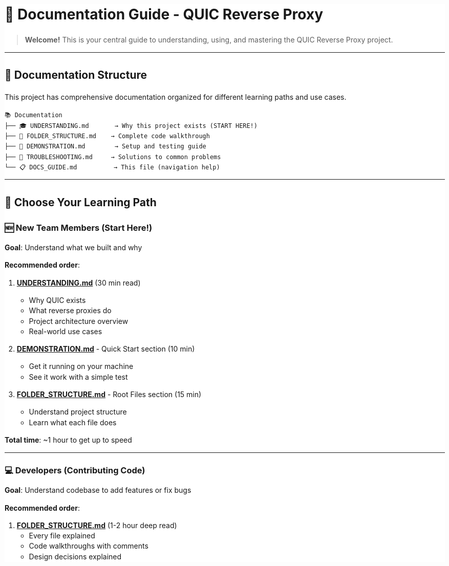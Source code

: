 # 📖 Documentation Guide - QUIC Reverse Proxy

> **Welcome!** This is your central guide to understanding, using, and mastering the QUIC Reverse Proxy project.

---

## 🎯 Documentation Structure

This project has comprehensive documentation organized for different learning paths and use cases.

```
📚 Documentation
├── 🎓 UNDERSTANDING.md       → Why this project exists (START HERE!)
├── 📁 FOLDER_STRUCTURE.md    → Complete code walkthrough
├── 🚀 DEMONSTRATION.md        → Setup and testing guide
├── 🔧 TROUBLESHOOTING.md     → Solutions to common problems
└── 📋 DOCS_GUIDE.md          → This file (navigation help)
```

---

## 👥 Choose Your Learning Path

### 🆕 New Team Members (Start Here!)

**Goal**: Understand what we built and why

**Recommended order**:
1. **[UNDERSTANDING.md](./UNDERSTANDING.md)** (30 min read)
   - Why QUIC exists
   - What reverse proxies do
   - Project architecture overview
   - Real-world use cases

2. **[DEMONSTRATION.md](./DEMONSTRATION.md)** - Quick Start section (10 min)
   - Get it running on your machine
   - See it work with a simple test

3. **[FOLDER_STRUCTURE.md](./FOLDER_STRUCTURE.md)** - Root Files section (15 min)
   - Understand project structure
   - Learn what each file does

**Total time**: ~1 hour to get up to speed

---

### 💻 Developers (Contributing Code)

**Goal**: Understand codebase to add features or fix bugs

**Recommended order**:
1. **[FOLDER_STRUCTURE.md](./FOLDER_STRUCTURE.md)** (1-2 hour deep read)
   - Every file explained
   - Code walkthroughs with comments
   - Design decisions explained
